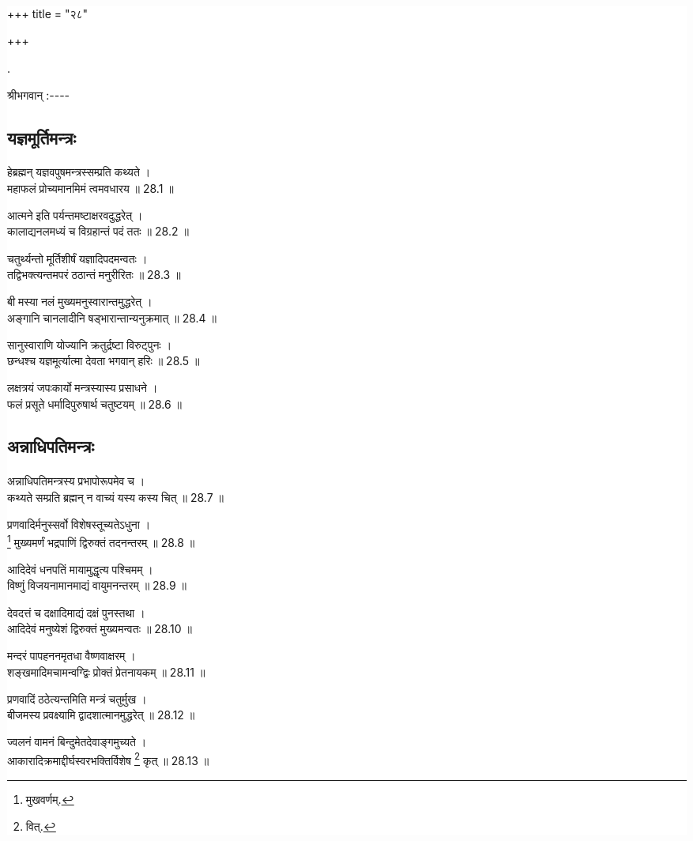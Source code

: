 +++
title = "२८"

+++



.



श्रीभगवान् :----

## यज्ञमूर्तिमन्त्रः

हेब्रह्मन् यज्ञवपुषमन्त्रस्सम्प्रति कथ्यते ।  
महाफलं प्रोच्यमानमिमं त्वमवधारय ॥ 28.1 ॥

आत्मने इति पर्यन्तमष्टाक्षरवदुद्धरेत् ।  
कालाद्यनलमध्यं च विग्रहान्तं पदं ततः ॥ 28.2 ॥

चतुर्थ्यन्तो मूर्तिशीर्षं यज्ञादिपदमन्वतः ।  
तद्विभक्त्यन्तमपरं ठठान्तं मनुरीरितः ॥ 28.3 ॥

बी मस्या नलं मुख्यमनुस्वारान्तमुद्धरेत् ।  
अङ्गानि चानलादीनि षड्भारान्तान्यनुक्रमात् ॥ 28.4 ॥

सानुस्वाराणि योज्यानि क्रतुर्द्रष्टा विरुट्पुनः ।  
छन्धश्च यज्ञमूर्त्यात्मा देवता भगवान् हरिः ॥ 28.5 ॥

लक्षत्रयं जपःकार्यो मन्त्रस्यास्य प्रसाधने ।  
फलं प्रसूते धर्मादिपुरुषार्थ चतुष्टयम् ॥ 28.6 ॥

## अन्नाधिपतिमन्त्रः

अन्नाधिपतिमन्त्रस्य प्रभापोरूपमेव च ।  
कथ्यते सम्प्रति ब्रह्मन् न वाच्यं यस्य कस्य चित् ॥ 28.7 ॥

प्रणवादिर्मनुस्सर्वो विशेषस्तूच्यतेऽधुना ।  
[^1] मुख्यमर्णं भद्रपाणिं द्विरुक्तं तदनन्तरम् ॥ 28.8 ॥


[^1]: मुखवर्णम्.


आदिदेवं धनपतिं मायामुद्धृत्य पश्चिमम् ।  
विष्णुं विजयनामानमाद्यं वायुमनन्तरम् ॥ 28.9 ॥

देवदत्तं च दक्षादिमाद्यं दक्षं पुनस्तथा ।  
आदिदेवं मनुष्येशं द्विरुक्तं मुख्यमन्वतः ॥ 28.10 ॥

मन्दरं पापहननमृतधा वैष्णवाक्षरम् ।  
शङ्खमादिमचामन्वग्द्विः प्रोक्तं प्रेतनायकम् ॥ 28.11 ॥

प्रणवादिं ठठेत्यन्तमिति मन्त्रं चतुर्मुख ।  
बीजमस्य प्रवक्ष्यामि द्वादशात्मानमुद्धरेत् ॥ 28.12 ॥

ज्वलनं वामनं बिन्दुमेतदेवाङ्गमुच्यते ।  
आकारादिक्रमाद्दीर्घस्वरभक्तिर्विशेष [^2] कृत् ॥ 28.13 ॥


[^2]: वित्.


[^3]: बह्मर्ण.
[^4]: विभूषितम्.
[^5]: देवदेवं च.
[^6]: पतङ्गामृत.
[^7]: माकारं.
[^8]: बिन्दु.
[^9]: अत्र--"कामकामेश्वरी" इत्यर्धं क्वचिदधिकमस्ति.
[^10]: मादिच.
[^11]: तदा ब्रह्मन् प्रथमम्.
[^12]: करोति च पदं ततः.
[^13]: हेतु.
[^14]: ध्यात्वा.
[^15]: युवानं.
[^16]: स्रस्वस्त्र.
[^17]: प्रभावात्.
[^18]: जपन् भूयस्तदा.
[^19]: कामार्थौस धर्मौ.
[^20]: बलसिद्धिं.
[^21]: अष्टसूत्रधरम्.
[^22]: कमलम्. केवलम्.
[^23]: बहुलं.
[^24]: श्रीधरं विजयं.
[^25]: सप्तमम्.
[^26]: माययो.
[^28]: द्विः परमिरयेत् । शशाङ्कं भुवनं वह्निं भुवनं द्विरदं पठेत् ॥
[^29]: कलशमादिशेत्. कमलमादिमम्.
[^30]: विसस्वान्.
[^31]: " प्रभञ्चने" त्यादिसार्धं श्लोकद्वयं - क्वचिन्नास्ति.
[^32]: न्तं च.
[^33]: दीर्घघोणी. सोमऋषिः.
[^34]: कलशम्.
[^35]: मोदनम्.
[^36]: तथा.
[^37]: सेन्द्रम्.
[^38]: मुच्यते.
[^39]: कलात्मा कामात्मा.
[^40]: बन्धु.
[^41]: "दशलक्षम्" इत्यादि " कर्तव्यम्" इत्यन्तं क्वचिन्न.
[^42]: स्मर्तव्यम्.
[^43]: मलशब्दानि.
[^44]: हतनन्दे.
[^45]: शक्तिशब्दश्चतुर्थ्यन्तस्सर्वन्याससमन्वितः.
[^46]: वदीर्णपद.
[^47]: श्रुत्वा.
[^48]: महाशुवर्णसंयुक्त श्रवणेति पदं पठेत् ।
[^49]: ध्वंसिर्ण्यन्त स्तथाध्मापिर्हन्तिर्ग्रन्थिस्तथादिभिः । पचिर्मथिश्च .
[^50]: र्मन्दिश्च.
[^51]: भगवच्छब्दं यज्ञ.
[^52]: न्यादिमन्वक्.
[^53]: मोङ्कौरहृदयं ततः । सदादिब्रह्म.
[^54]: सदा सद्ब्राह्म सदासच्चात्मेति
[^55]: बलं.
[^56]: जपो मन्त्रस्य सिद्धदः.
[^57]: अविस्मृतिश्च नास्यस्यात्पुरु.
[^58]: शब्दान्येवं स.
[^59]: "जीमूतमादिं इत्यरभ्य" " नासिक्यमुद्धरेत्" इत्यन्तं क्वचिन्न.
[^60]: रेफम्.
[^61]: न्दुं सदण्दकं.
[^62]: ठान्तोमन्त्र उदीरितः.
[^63]: न्तं मन्त्र.
[^64]: तत्सुबन्दं.
[^65]: शायिन्निन.
[^66]: सम्पूर्णं.
[^67]: मधुरेति.
[^68]: इदमर्धं क्वचिदधिकमस्ति.
[^69]: सहस्रादि.
[^70]: पूर्वं जितं प्रतिजयं.
[^71]: च्चरेत्.
[^72]: वशङ्करम नूद्धरेत्.
[^73]: यञ्चमध्यं च पूर्वादि.
[^74]: निवारणं.
[^75]: कृत्याभिभूति.
[^76]: अन्नाधिपद्यादि.